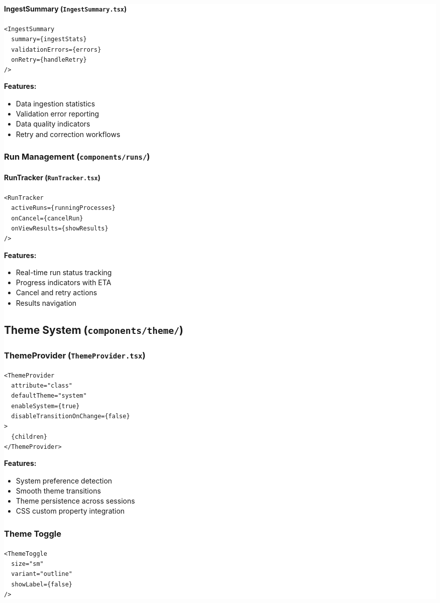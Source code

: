 #### IngestSummary (`IngestSummary.tsx`)
```tsx
<IngestSummary 
  summary={ingestStats}
  validationErrors={errors}
  onRetry={handleRetry}
/>
```

**Features:**
- Data ingestion statistics
- Validation error reporting
- Data quality indicators
- Retry and correction workflows

### Run Management (`components/runs/`)

#### RunTracker (`RunTracker.tsx`)
```tsx
<RunTracker 
  activeRuns={runningProcesses}
  onCancel={cancelRun}
  onViewResults={showResults}
/>
```

**Features:**
- Real-time run status tracking
- Progress indicators with ETA
- Cancel and retry actions
- Results navigation

## Theme System (`components/theme/`)

### ThemeProvider (`ThemeProvider.tsx`)
```tsx
<ThemeProvider 
  attribute="class"
  defaultTheme="system"
  enableSystem={true}
  disableTransitionOnChange={false}
>
  {children}
</ThemeProvider>
```

**Features:**
- System preference detection
- Smooth theme transitions
- Theme persistence across sessions
- CSS custom property integration

### Theme Toggle
```tsx
<ThemeToggle 
  size="sm"
  variant="outline"
  showLabel={false}
/>
```
